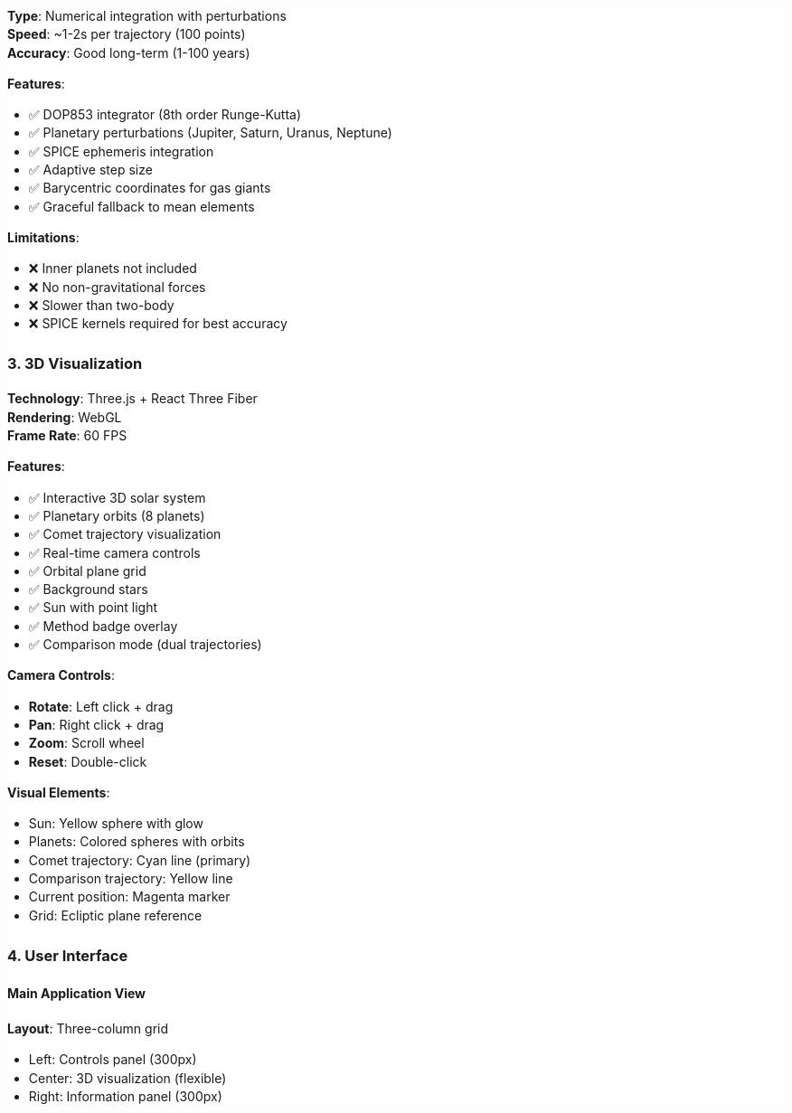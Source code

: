 **Type**: Numerical integration with perturbations  
**Speed**: ~1-2s per trajectory (100 points)  
**Accuracy**: Good long-term (1-100 years)

**Features**:
- ✅ DOP853 integrator (8th order Runge-Kutta)
- ✅ Planetary perturbations (Jupiter, Saturn, Uranus, Neptune)
- ✅ SPICE ephemeris integration
- ✅ Adaptive step size
- ✅ Barycentric coordinates for gas giants
- ✅ Graceful fallback to mean elements

**Limitations**:
- ❌ Inner planets not included
- ❌ No non-gravitational forces
- ❌ Slower than two-body
- ❌ SPICE kernels required for best accuracy

### 3. 3D Visualization

**Technology**: Three.js + React Three Fiber  
**Rendering**: WebGL  
**Frame Rate**: 60 FPS

**Features**:
- ✅ Interactive 3D solar system
- ✅ Planetary orbits (8 planets)
- ✅ Comet trajectory visualization
- ✅ Real-time camera controls
- ✅ Orbital plane grid
- ✅ Background stars
- ✅ Sun with point light
- ✅ Method badge overlay
- ✅ Comparison mode (dual trajectories)

**Camera Controls**:
- **Rotate**: Left click + drag
- **Pan**: Right click + drag
- **Zoom**: Scroll wheel
- **Reset**: Double-click

**Visual Elements**:
- Sun: Yellow sphere with glow
- Planets: Colored spheres with orbits
- Comet trajectory: Cyan line (primary)
- Comparison trajectory: Yellow line
- Current position: Magenta marker
- Grid: Ecliptic plane reference

### 4. User Interface

#### Main Application View

**Layout**: Three-column grid
- Left: Controls panel (300px)
- Center: 3D visualization (flexible)
- Right: Information panel (300px)
